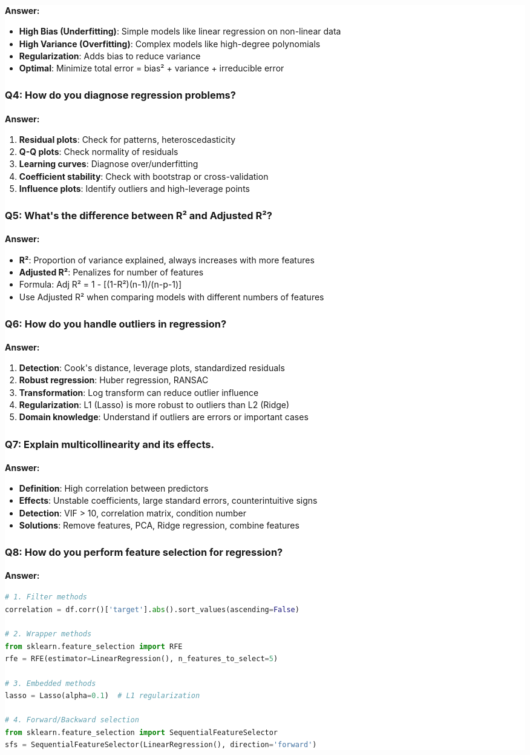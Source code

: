 **Answer:**
- **High Bias (Underfitting)**: Simple models like linear regression on non-linear data
- **High Variance (Overfitting)**: Complex models like high-degree polynomials
- **Regularization**: Adds bias to reduce variance
- **Optimal**: Minimize total error = bias² + variance + irreducible error

### Q4: How do you diagnose regression problems?

**Answer:**
1. **Residual plots**: Check for patterns, heteroscedasticity
2. **Q-Q plots**: Check normality of residuals
3. **Learning curves**: Diagnose over/underfitting
4. **Coefficient stability**: Check with bootstrap or cross-validation
5. **Influence plots**: Identify outliers and high-leverage points

### Q5: What's the difference between R² and Adjusted R²?

**Answer:**
- **R²**: Proportion of variance explained, always increases with more features
- **Adjusted R²**: Penalizes for number of features
- Formula: Adj R² = 1 - [(1-R²)(n-1)/(n-p-1)]
- Use Adjusted R² when comparing models with different numbers of features

### Q6: How do you handle outliers in regression?

**Answer:**
1. **Detection**: Cook's distance, leverage plots, standardized residuals
2. **Robust regression**: Huber regression, RANSAC
3. **Transformation**: Log transform can reduce outlier influence
4. **Regularization**: L1 (Lasso) is more robust to outliers than L2 (Ridge)
5. **Domain knowledge**: Understand if outliers are errors or important cases

### Q7: Explain multicollinearity and its effects.

**Answer:**
- **Definition**: High correlation between predictors
- **Effects**: Unstable coefficients, large standard errors, counterintuitive signs
- **Detection**: VIF > 10, correlation matrix, condition number
- **Solutions**: Remove features, PCA, Ridge regression, combine features

### Q8: How do you perform feature selection for regression?

**Answer:**
```python
# 1. Filter methods
correlation = df.corr()['target'].abs().sort_values(ascending=False)

# 2. Wrapper methods
from sklearn.feature_selection import RFE
rfe = RFE(estimator=LinearRegression(), n_features_to_select=5)

# 3. Embedded methods
lasso = Lasso(alpha=0.1)  # L1 regularization

# 4. Forward/Backward selection
from sklearn.feature_selection import SequentialFeatureSelector
sfs = SequentialFeatureSelector(LinearRegression(), direction='forward')
```
